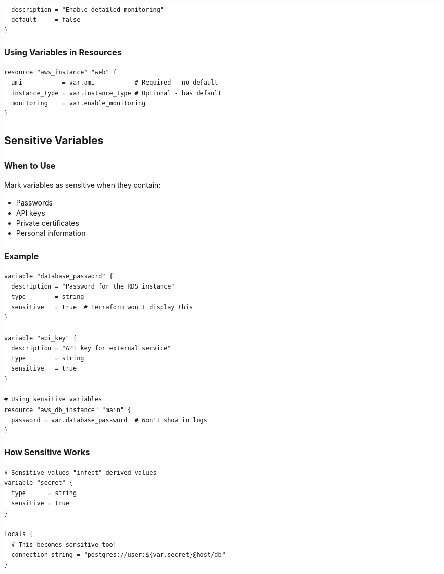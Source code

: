 ```t
  description = "Enable detailed monitoring"
  default     = false
}
```

### Using Variables in Resources
```t
resource "aws_instance" "web" {
  ami           = var.ami           # Required - no default
  instance_type = var.instance_type # Optional - has default
  monitoring    = var.enable_monitoring
}
```

## Sensitive Variables

### When to Use
Mark variables as sensitive when they contain:
- Passwords
- API keys
- Private certificates
- Personal information

### Example
```t
variable "database_password" {
  description = "Password for the RDS instance"
  type        = string
  sensitive   = true  # Terraform won't display this
}

variable "api_key" {
  description = "API key for external service"
  type        = string
  sensitive   = true
}

# Using sensitive variables
resource "aws_db_instance" "main" {
  password = var.database_password  # Won't show in logs
}
```

### How Sensitive Works
```t
# Sensitive values "infect" derived values
variable "secret" {
  type      = string
  sensitive = true
}

locals {
  # This becomes sensitive too!
  connection_string = "postgres://user:${var.secret}@host/db"
}
```
